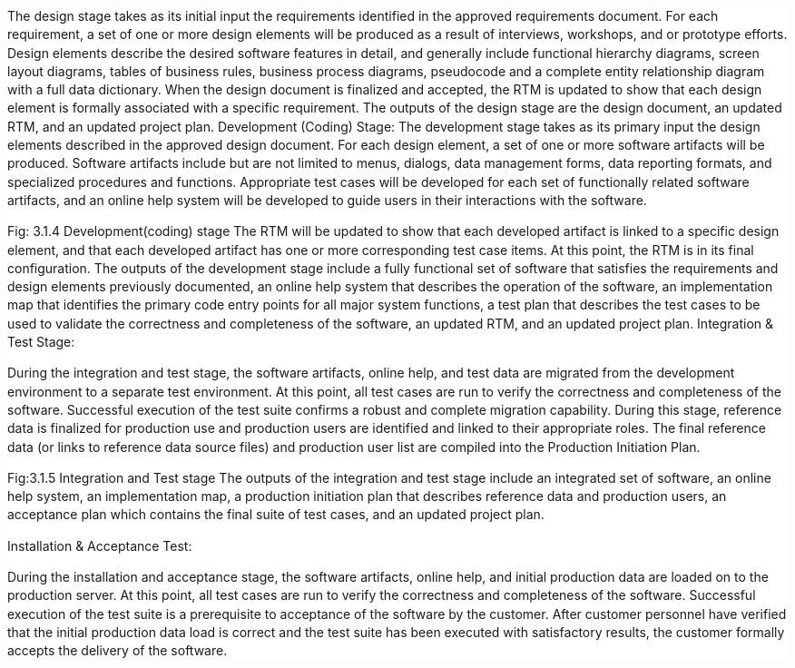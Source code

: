 The design stage takes as its initial input the requirements identified in the approved requirements document. For each requirement, a set of one or more design elements will be produced as a result of interviews, workshops, and or prototype efforts. Design elements describe the desired software features in detail, and generally include functional hierarchy diagrams, screen layout diagrams, tables of business rules, business process diagrams, pseudocode and a complete entity relationship diagram with a full data dictionary. 
When the design document is finalized and accepted, the RTM is updated to show that each design element is formally associated with a specific requirement. The outputs of the design stage are the design document, an updated RTM, and an updated project plan. 
Development (Coding) Stage: 
The development stage takes as its primary input the design elements described in the approved design document. For each design element, a set of one or more software artifacts will be produced. Software artifacts include but are not limited to menus, dialogs, data management forms, data reporting formats, and specialized procedures and functions. Appropriate test cases will be developed for each set of functionally related software artifacts, and an online help system will be developed to guide users in their interactions with the software. 
 
 
Fig: 3.1.4 Development(coding) stage 
The RTM will be updated to show that each developed artifact is linked to a specific design element, and that each developed artifact has one or more corresponding test case items. At this point, the RTM is in its final configuration. The outputs of the development stage include a fully functional set of software that satisfies the requirements and design elements previously documented, an online help system that describes the operation of the software, an implementation map that identifies the primary code entry points for all major system functions, a test plan that describes the test cases to be used to validate the correctness and completeness of the software, an updated RTM, and an updated project plan.  Integration & Test Stage: 
 
 
During the integration and test stage, the software artifacts, online help, and test data are migrated from the development environment to a separate test environment. At this point, all test cases are run to verify the correctness and completeness of the software. Successful execution of the test suite confirms a robust and complete migration capability. During this stage, reference data is finalized for production use and production users are identified and linked to their appropriate roles. The final reference data (or links to reference data source files) and production user list are compiled into the Production Initiation Plan. 
 
 
 
Fig:3.1.5 Integration and Test stage 
The outputs of the integration and test stage include an integrated set of software, an online help system, an implementation map, a production initiation plan that describes reference data and production users, an acceptance plan which contains the final suite of test cases, and an updated project plan. 
 
Installation & Acceptance Test: 
 
During the installation and acceptance stage, the software artifacts, online help, and initial production data are loaded on to the production server. At this point, all test cases are run to verify the correctness and completeness of the software. Successful execution of the test suite is a prerequisite to acceptance of the software by the customer. After customer personnel have verified that the initial production data load is correct and the test suite has been executed with satisfactory results, the customer formally accepts the delivery of the software. 
 
 
 